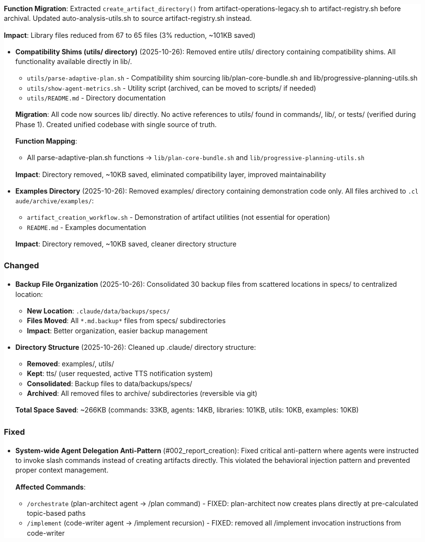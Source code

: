   **Function Migration**: Extracted `create_artifact_directory()` from artifact-operations-legacy.sh to artifact-registry.sh before archival. Updated auto-analysis-utils.sh to source artifact-registry.sh instead.

  **Impact**: Library files reduced from 67 to 65 files (3% reduction, ~101KB saved)

- **Compatibility Shims (utils/ directory)** (2025-10-26): Removed entire utils/ directory containing compatibility shims. All functionality available directly in lib/.
  - `utils/parse-adaptive-plan.sh` - Compatibility shim sourcing lib/plan-core-bundle.sh and lib/progressive-planning-utils.sh
  - `utils/show-agent-metrics.sh` - Utility script (archived, can be moved to scripts/ if needed)
  - `utils/README.md` - Directory documentation

  **Migration**: All code now sources lib/ directly. No active references to utils/ found in commands/, lib/, or tests/ (verified during Phase 1). Created unified codebase with single source of truth.

  **Function Mapping**:
  - All parse-adaptive-plan.sh functions → `lib/plan-core-bundle.sh` and `lib/progressive-planning-utils.sh`

  **Impact**: Directory removed, ~10KB saved, eliminated compatibility layer, improved maintainability

- **Examples Directory** (2025-10-26): Removed examples/ directory containing demonstration code only. All files archived to `.claude/archive/examples/`:
  - `artifact_creation_workflow.sh` - Demonstration of artifact utilities (not essential for operation)
  - `README.md` - Examples documentation

  **Impact**: Directory removed, ~10KB saved, cleaner directory structure

### Changed

- **Backup File Organization** (2025-10-26): Consolidated 30 backup files from scattered locations in specs/ to centralized location:
  - **New Location**: `.claude/data/backups/specs/`
  - **Files Moved**: All `*.md.backup*` files from specs/ subdirectories
  - **Impact**: Better organization, easier backup management

- **Directory Structure** (2025-10-26): Cleaned up .claude/ directory structure:
  - **Removed**: examples/, utils/
  - **Kept**: tts/ (user requested, active TTS notification system)
  - **Consolidated**: Backup files to data/backups/specs/
  - **Archived**: All removed files to archive/ subdirectories (reversible via git)

  **Total Space Saved**: ~266KB (commands: 33KB, agents: 14KB, libraries: 101KB, utils: 10KB, examples: 10KB)

### Fixed

- **System-wide Agent Delegation Anti-Pattern** (#002_report_creation): Fixed critical anti-pattern where agents were instructed to invoke slash commands instead of creating artifacts directly. This violated the behavioral injection pattern and prevented proper context management.

  **Affected Commands**:
  - `/orchestrate` (plan-architect agent → /plan command) - FIXED: plan-architect now creates plans directly at pre-calculated topic-based paths
  - `/implement` (code-writer agent → /implement recursion) - FIXED: removed all /implement invocation instructions from code-writer
